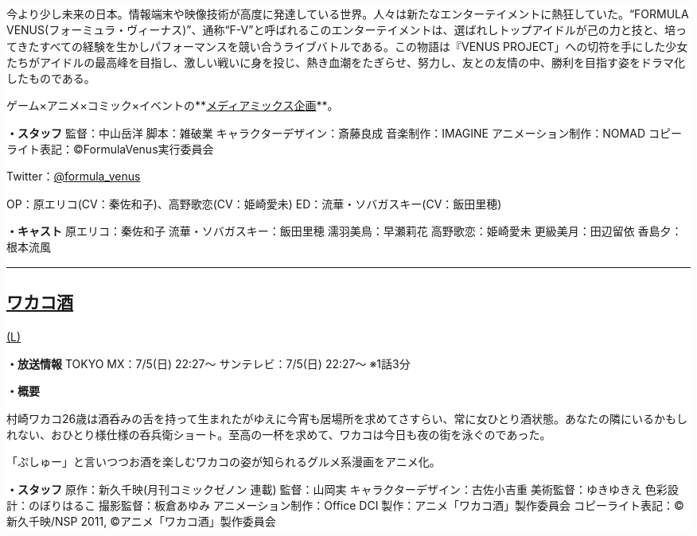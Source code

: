 今より少し未来の日本。情報端末や映像技術が高度に発達している世界。人々は新たなエンターテイメントに熱狂していた。“FORMULA VENUS(フォーミュラ・ヴィーナス)”、通称“F-V”と呼ばれるこのエンターテイメントは、選ばれしトップアイドルが己の力と技と、培ってきたすべての経験を生かしパフォーマンスを競い合うライブバトルである。この物語は『VENUS PROJECT」への切符を手にした少女たちがアイドルの最高峰を目指し、激しい戦いに身を投じ、熱き血潮をたぎらせ、努力し、友との友情の中、勝利を目指す姿をドラマ化したものである。

ゲーム×アニメ×コミック×イベントの**[メディアミックス企画](http://vproject.jp/)**。

**・スタッフ**
監督：中山岳洋
脚本：雑破業
キャラクターデザイン：斎藤良成
音楽制作：IMAGINE
アニメーション制作：NOMAD
コピーライト表記：©FormulaVenus実行委員会

Twitter：[@formula_venus](https://twitter.com/formula_venus)

OP：原エリコ(CV：秦佐和子)、高野歌恋(CV：姫崎愛未)
ED：流華・ソバガスキー(CV：飯田里穂)

**・キャスト**
原エリコ：秦佐和子
流華・ソバガスキー：飯田里穂
濡羽美鳥：早瀬莉花
高野歌恋：姫崎愛未
更級美月：田辺留依
香島夕：根本流風

* * *

## [ワカコ酒](http://www.wakakozake.jp/)

[(L)](http://www.wakakozake.jp/)

**・放送情報**
TOKYO MX：7/5(日) 22:27～
サンテレビ：7/5(日) 22:27～
※1話3分

**・概要**

村崎ワカコ26歳は酒呑みの舌を持って生まれたがゆえに今宵も居場所を求めてさすらい、常に女ひとり酒状態。あなたの隣にいるかもしれない、おひとり様仕様の呑兵衛ショート。至高の一杯を求めて、ワカコは今日も夜の街を泳ぐのであった。

「ぷしゅー」と言いつつお酒を楽しむワカコの姿が知られるグルメ系漫画をアニメ化。

**・スタッフ**
原作：新久千映(月刊コミックゼノン 連載)
監督：山岡実
キャラクターデザイン：古佐小吉重
美術監督：ゆきゆきえ
色彩設計：のぼりはるこ
撮影監督：板倉あゆみ
アニメーション制作：Office DCI
製作：アニメ「ワカコ酒」製作委員会
コピーライト表記：©新久千映/NSP 2011, ©アニメ「ワカコ酒」製作委員会
